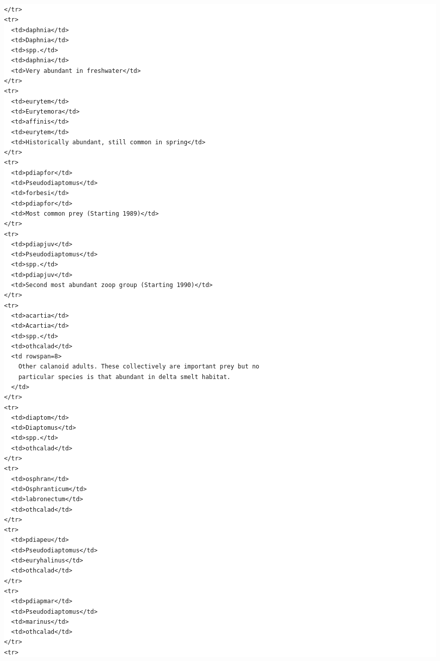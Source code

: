     </tr>
    <tr>
      <td>daphnia</td>
      <td>Daphnia</td>
      <td>spp.</td>
      <td>daphnia</td>
      <td>Very abundant in freshwater</td>
    </tr>
    <tr>
      <td>eurytem</td>
      <td>Eurytemora</td>
      <td>affinis</td>
      <td>eurytem</td>
      <td>Historically abundant, still common in spring</td>
    </tr>
    <tr>
      <td>pdiapfor</td>
      <td>Pseudodiaptomus</td>
      <td>forbesi</td>
      <td>pdiapfor</td>
      <td>Most common prey (Starting 1989)</td>
    </tr>
    <tr>
      <td>pdiapjuv</td>
      <td>Pseudodiaptomus</td>
      <td>spp.</td>
      <td>pdiapjuv</td>
      <td>Second most abundant zoop group (Starting 1990)</td>
    </tr>
    <tr>
      <td>acartia</td>
      <td>Acartia</td>
      <td>spp.</td>
      <td>othcalad</td>
      <td rowspan=8>
        Other calanoid adults. These collectively are important prey but no
        particular species is that abundant in delta smelt habitat.
      </td>
    </tr>
    <tr>
      <td>diaptom</td>
      <td>Diaptomus</td>
      <td>spp.</td>
      <td>othcalad</td>
    </tr>
    <tr>
      <td>osphran</td>
      <td>Osphranticum</td>
      <td>labronectum</td>
      <td>othcalad</td>
    </tr>
    <tr>
      <td>pdiapeu</td>
      <td>Pseudodiaptomus</td>
      <td>euryhalinus</td>
      <td>othcalad</td>
    </tr>
    <tr>
      <td>pdiapmar</td>
      <td>Pseudodiaptomus</td>
      <td>marinus</td>
      <td>othcalad</td>
    </tr>
    <tr>